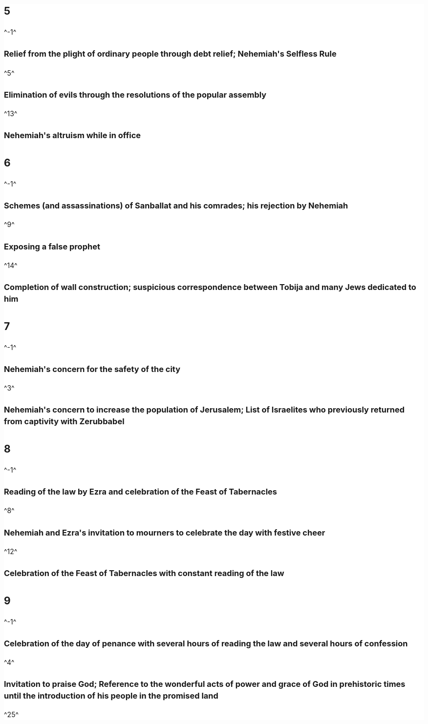 ## 5
^-1^
### Relief from the plight of ordinary people through debt relief; Nehemiah's Selfless Rule
^5^
### Elimination of evils through the resolutions of the popular assembly
^13^
### Nehemiah's altruism while in office
   
## 6
^-1^
### Schemes (and assassinations) of Sanballat and his comrades; his rejection by Nehemiah
^9^
### Exposing a false prophet
^14^
### Completion of wall construction; suspicious correspondence between Tobija and many Jews dedicated to him

## 7
^-1^
### Nehemiah's concern for the safety of the city
^3^
### Nehemiah's concern to increase the population of Jerusalem; List of Israelites who previously returned from captivity with Zerubbabel
            
## 8
^-1^
### Reading of the law by Ezra and celebration of the Feast of Tabernacles
^8^
### Nehemiah and Ezra's invitation to mourners to celebrate the day with festive cheer
^12^
### Celebration of the Feast of Tabernacles with constant reading of the law
     
## 9
^-1^
### Celebration of the day of penance with several hours of reading the law and several hours of confession
^4^
### Invitation to praise God; Reference to the wonderful acts of power and grace of God in prehistoric times until the introduction of his people in the promised land
^25^